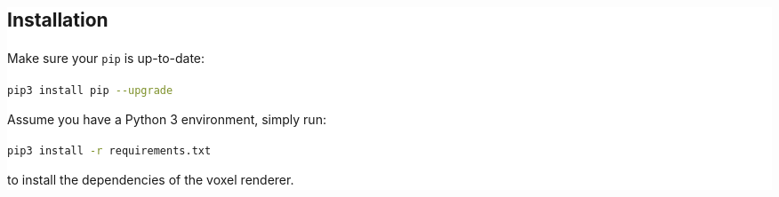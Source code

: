 ## Installation

Make sure your `pip` is up-to-date:

```bash
pip3 install pip --upgrade
```

Assume you have a Python 3 environment, simply run:

```bash
pip3 install -r requirements.txt
```

to install the dependencies of the voxel renderer.
